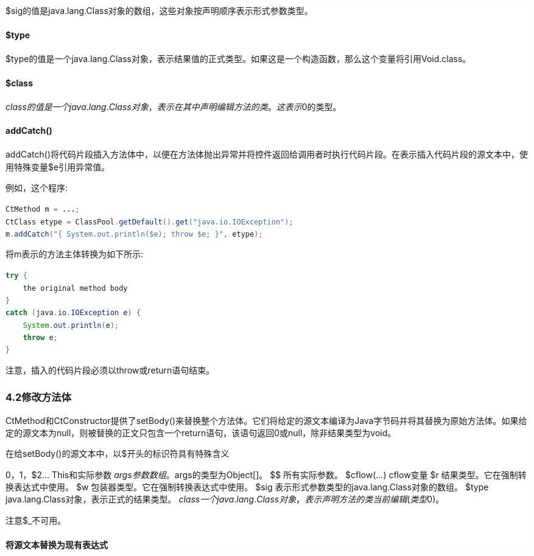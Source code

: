 $sig的值是java.lang.Class对象的数组，这些对象按声明顺序表示形式参数类型。

#### $type

$type的值是一个java.lang.Class对象，表示结果值的正式类型。如果这是一个构造函数，那么这个变量将引用Void.class。

#### $class

$class的值是一个java.lang.Class对象，表示在其中声明编辑方法的类。这表示$0的类型。

#### addCatch()

addCatch()将代码片段插入方法体中，以便在方法体抛出异常并将控件返回给调用者时执行代码片段。在表示插入代码片段的源文本中，使用特殊变量$e引用异常值。

例如，这个程序:

```java
CtMethod m = ...;
CtClass etype = ClassPool.getDefault().get("java.io.IOException");
m.addCatch("{ System.out.println($e); throw $e; }", etype);
```

将m表示的方法主体转换为如下所示:

```java
try {
    the original method body
}
catch (java.io.IOException e) {
    System.out.println(e);
    throw e;
}
```

注意，插入的代码片段必须以throw或return语句结束。

### 4.2修改方法体

CtMethod和CtConstructor提供了setBody()来替换整个方法体。它们将给定的源文本编译为Java字节码并将其替换为原始方法体。如果给定的源文本为null，则被替换的正文只包含一个return语句，该语句返回0或null，除非结果类型为void。

在给setBody()的源文本中，以$开头的标识符具有特殊含义

$0，$1，$2…                    This和实际参数
$args                                  参数数组。$args的类型为Object[]。
$$                                       所有实际参数。
$cflow(…)                          cflow变量
$r                                        结果类型。它在强制转换表达式中使用。
$w                                      包装器类型。它在强制转换表达式中使用。
$sig                                     表示形式参数类型的java.lang.Class对象的数组。
$type                                  java.lang.Class对象，表示正式的结果类型。
$class                                 一个java.lang.Class对象，表示声明方法的类
                                            当前编辑(类型$0)。

注意$_不可用。

#### 将源文本替换为现有表达式
